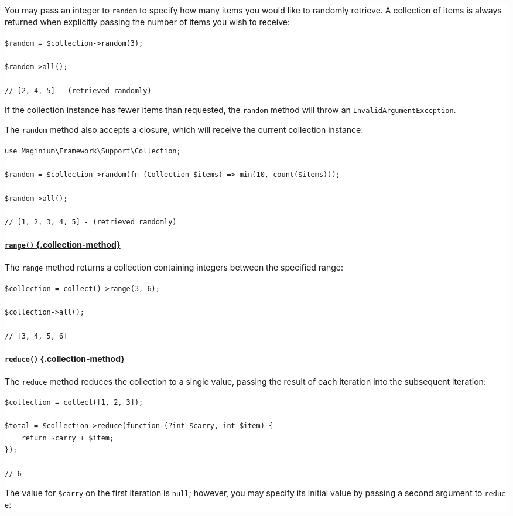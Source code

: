 You may pass an integer to `random` to specify how many items you would like to randomly retrieve. A collection of items is always returned when explicitly passing the number of items you wish to receive:

```
$random = $collection->random(3);

$random->all();

// [2, 4, 5] - (retrieved randomly)
```

If the collection instance has fewer items than requested, the `random` method will throw an `InvalidArgumentException`.

The `random` method also accepts a closure, which will receive the current collection instance:

```
use Maginium\Framework\Support\Collection;

$random = $collection->random(fn (Collection $items) => min(10, count($items)));

$random->all();

// [1, 2, 3, 4, 5] - (retrieved randomly)
```

#### [`range()` {.collection-method}](collections.md#method-range) <a href="#method-range" id="method-range"></a>

The `range` method returns a collection containing integers between the specified range:

```
$collection = collect()->range(3, 6);

$collection->all();

// [3, 4, 5, 6]
```

#### [`reduce()` {.collection-method}](collections.md#method-reduce) <a href="#method-reduce" id="method-reduce"></a>

The `reduce` method reduces the collection to a single value, passing the result of each iteration into the subsequent iteration:

```
$collection = collect([1, 2, 3]);

$total = $collection->reduce(function (?int $carry, int $item) {
    return $carry + $item;
});

// 6
```

The value for `$carry` on the first iteration is `null`; however, you may specify its initial value by passing a second argument to `reduce`:
